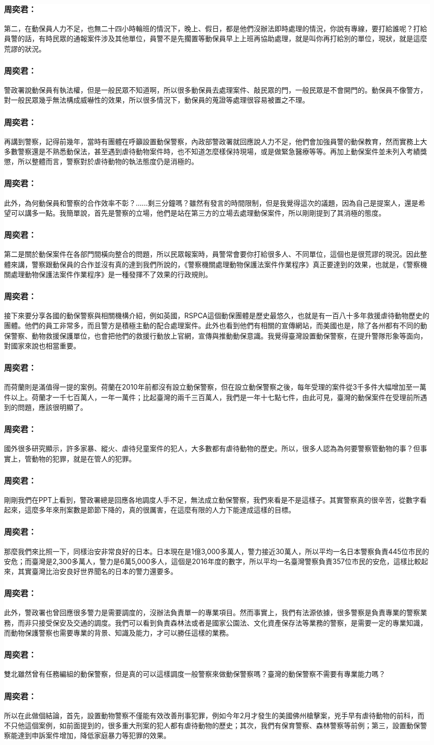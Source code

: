 ### 周奕君：
第二，在動保員人力不足，也無二十四小時輪班的情況下，晚上、假日，都是他們沒辦法即時處理的情況，你說有專線，要打給誰呢？打給員警的話，有時民眾的通報案件涉及其他單位，員警不是先擱置等動保員早上上班再協助處理，就是叫你再打給別的單位，現狀，就是這麼荒謬的狀況。

### 周奕君：
警政署說動保員有執法權，但是一般民眾不知道啊，所以很多動保員去處理案件、敲民眾的門，一般民眾是不會開門的。動保員不像警方，對一般民眾幾乎無法構成威嚇性的效果，所以很多情況下，動保員的蒐證等處理很容易被置之不理。

### 周奕君：
再講到警察，記得前幾年，當時有團體在呼籲設置動保警察，內政部警政署就回應說人力不足，他們會加強員警的動保教育，然而實務上大多數警察還是不熟悉動保法，甚至遇到虐待動物案件時，也不知道怎麼樣保持現場，或是做緊急醫療等等。再加上動保案件並未列入考績獎懲，所以整體而言，警察對於虐待動物的執法態度仍是消極的。

### 周奕君：
此外，為何動保員和警察的合作效率不彰？......剩三分鐘嗎？雖然有發言的時間限制，但是我覺得這次的議題，因為自己是提案人，還是希望可以講多一點。我簡單說，首先是警察的立場，他們是站在第三方的立場去處理動保案件，所以剛剛提到了其消極的態度。

### 周奕君：
第二是關於動保案件在各部門間橫向整合的問題，所以民眾報案時，員警常會要你打給很多人、不同單位，這個也是很荒謬的現況。因此整體來講，警察跟動保員的合作並沒有真的達到我們所說的，《警察機關處理動物保護法案件作業程序》真正要達到的效果，也就是，《警察機關處理動物保護法案件作業程序》是一種發揮不了效果的行政規則。

### 周奕君：
接下來要分享各國的動保警察與相關機構介紹，例如英國，RSPCA這個動保團體是歷史最悠久，也就是有一百八十多年救援虐待動物歷史的團體。他們的員工非常多，而且警方是積極主動的配合處理案件。此外也看到他們有相關的宣傳網站，而美國也是，除了各州都有不同的動保警察、動物救援保護單位，也會把他們的救援行動放上官網，宣傳與推動動保意識。我覺得臺灣設置動保警察，在提升警隊形象等面向，對國家來說也相當重要。

### 周奕君：
而荷蘭則是滿值得一提的案例。荷蘭在2010年前都沒有設立動保警察，但在設立動保警察之後，每年受理的案件從3千多件大幅增加至一萬件以上。荷蘭才一千七百萬人，一年一萬件；比起臺灣的兩千三百萬人，我們是一年十七點七件，由此可見，臺灣的動保案件在受理前所遇到的問題，應該很明顯了。

### 周奕君：
國外很多研究顯示，許多家暴、縱火、虐待兒童案件的犯人，大多數都有虐待動物的歷史。所以，很多人認為為何要警察管動物的事？但事實上，管動物的犯罪，就是在管人的犯罪。

### 周奕君：
剛剛我們在PPT上看到，警政署總是回應各地調度人手不足，無法成立動保警察，我們來看是不是這樣子。其實警察真的很辛苦，從數字看起來，這麼多年來刑案數是節節下降的，真的很厲害，在這麼有限的人力下能達成這樣的目標。

### 周奕君：
那麼我們來比照一下，同樣治安非常良好的日本。日本現在是1億3,000多萬人，警力接近30萬人，所以平均一名日本警察負責445位市民的安危；而臺灣是2,300多萬人，警力是6萬5,000多人，這個是2016年度的數字，所以平均一名臺灣警察負責357位市民的安危，這樣比較起來，其實臺灣比治安良好世界聞名的日本的警力還要多。

### 周奕君：
此外，警政署也曾回應很多警力是需要調度的，沒辦法負責單一的專業項目。然而事實上，我們有法源依據，很多警察是負責專業的警察業務，而非只接受保安及交通的調度。我們可以看到負責森林法或者是國家公園法、文化資產保存法等業務的警察，是需要一定的專業知識，而動物保護警察也需要專業的背景、知識及能力，才可以勝任這樣的業務。

### 周奕君：
雙北雖然曾有任務編組的動保警察，但是真的可以這樣調度一般警察來做動保警察嗎？臺灣的動保警察不需要有專業能力嗎？

### 周奕君：
所以在此做個結論，首先，設置動物警察不僅能有效改善刑事犯罪，例如今年2月才發生的美國佛州槍擊案，兇手早有虐待動物的前科，而不只他這個案例，如前面提到的，很多重大刑案的犯人都有虐待動物的歷史；其次，我們有保育警察、森林警察等前例；第三，設置動保警察能達到申訴案件增加，降低家庭暴力等犯罪的效果。
